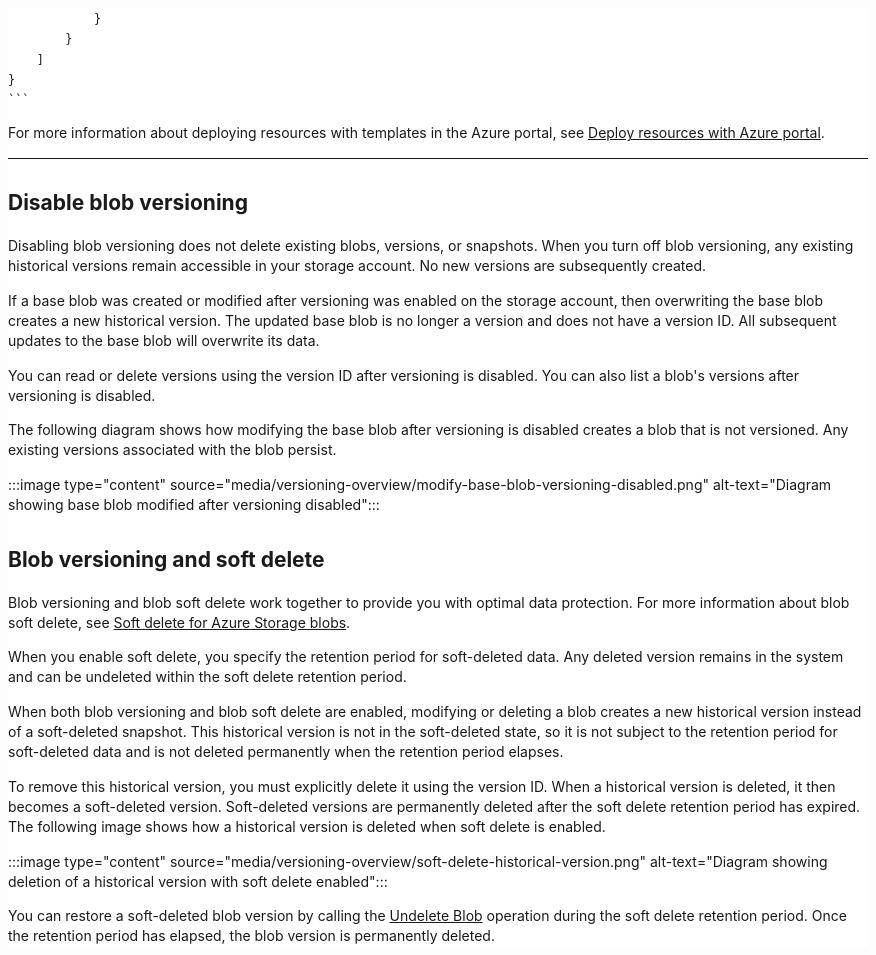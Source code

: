                 }
            }
        ]
    }
    ```

For more information about deploying resources with templates in the Azure portal, see [Deploy resources with Azure portal](../../azure-resource-manager/templates/deploy-portal.md).

---

## Disable blob versioning

Disabling blob versioning does not delete existing blobs, versions, or snapshots. When you turn off blob versioning, any existing historical versions remain accessible in your storage account. No new versions are subsequently created.

If a base blob was created or modified after versioning was enabled on the storage account, then overwriting the base blob creates a new historical version. The updated base blob is no longer a version and does not have a version ID. All subsequent updates to the base blob will overwrite its data.

You can read or delete versions using the version ID after versioning is disabled. You can also list a blob's versions after versioning is disabled.

The following diagram shows how modifying the base blob after versioning is disabled creates a blob that is not versioned. Any existing versions associated with the blob persist.

:::image type="content" source="media/versioning-overview/modify-base-blob-versioning-disabled.png" alt-text="Diagram showing base blob modified after versioning disabled":::

## Blob versioning and soft delete

Blob versioning and blob soft delete work together to provide you with optimal data protection. For more information about blob soft delete, see [Soft delete for Azure Storage blobs](storage-blob-soft-delete.md).

When you enable soft delete, you specify the retention period for soft-deleted data. Any deleted version remains in the system and can be undeleted within the soft delete retention period.

When both blob versioning and blob soft delete are enabled, modifying or deleting a blob creates a new historical version instead of a soft-deleted snapshot. This historical version is not in the soft-deleted state, so it is not subject to the retention period for soft-deleted data and is not deleted permanently when the retention period elapses.

To remove this historical version, you must explicitly delete it using the version ID. When a historical version is deleted, it then becomes a soft-deleted version. Soft-deleted versions are permanently deleted after the soft delete retention period has expired. The following image shows how a historical version is deleted when soft delete is enabled.

:::image type="content" source="media/versioning-overview/soft-delete-historical-version.png" alt-text="Diagram showing deletion of a historical version with soft delete enabled":::

You can restore a soft-deleted blob version by calling the [Undelete Blob](/rest/api/storageservices/undelete-blob) operation during the soft delete retention period. Once the retention period has elapsed, the blob version is permanently deleted.

